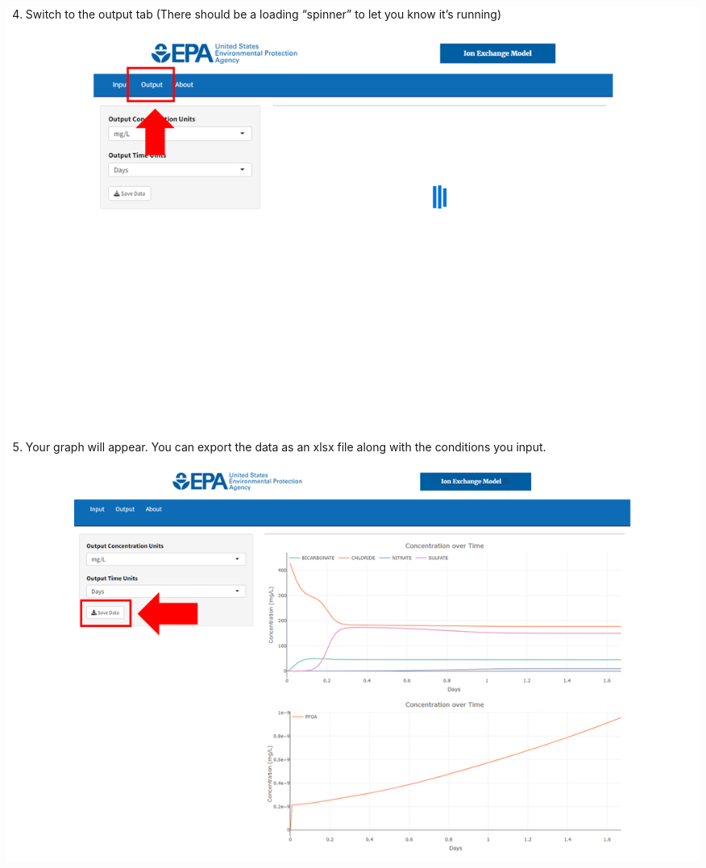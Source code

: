4.	Switch to the output tab (There should be a loading “spinner” to let you know it’s running)

![waiting](DocumentPics/Slide6.PNG)

5.	Your graph will appear. You can export the data as an xlsx file along with the conditions you input.

![plot](DocumentPics/Slide7.PNG)
